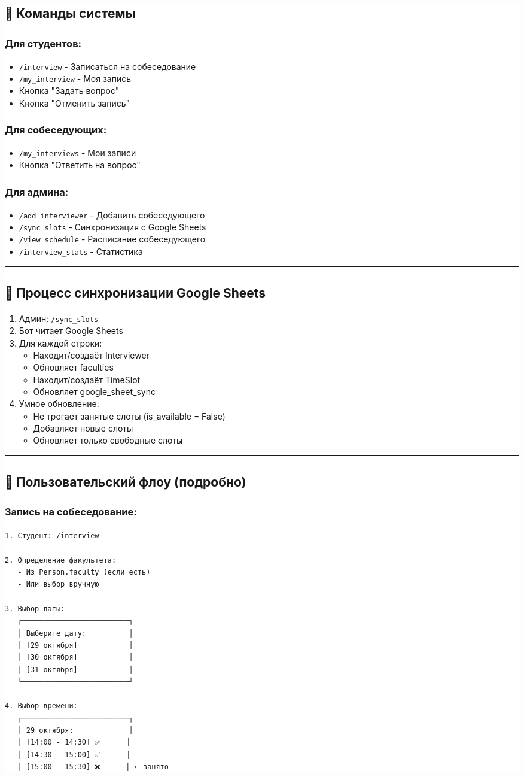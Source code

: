 
## 🎯 Команды системы

### Для студентов:
- `/interview` - Записаться на собеседование
- `/my_interview` - Моя запись
- Кнопка "Задать вопрос"
- Кнопка "Отменить запись"

### Для собеседующих:
- `/my_interviews` - Мои записи
- Кнопка "Ответить на вопрос"

### Для админа:
- `/add_interviewer` - Добавить собеседующего
- `/sync_slots` - Синхронизация с Google Sheets
- `/view_schedule` - Расписание собеседующего
- `/interview_stats` - Статистика

---

## 🔄 Процесс синхронизации Google Sheets

1. Админ: `/sync_slots`
2. Бот читает Google Sheets
3. Для каждой строки:
   - Находит/создаёт Interviewer
   - Обновляет faculties
   - Находит/создаёт TimeSlot
   - Обновляет google_sheet_sync
4. Умное обновление:
   - Не трогает занятые слоты (is_available = False)
   - Добавляет новые слоты
   - Обновляет только свободные слоты

---

## 📱 Пользовательский флоу (подробно)

### Запись на собеседование:

```
1. Студент: /interview
   
2. Определение факультета:
   - Из Person.faculty (если есть)
   - Или выбор вручную
   
3. Выбор даты:
   ┌─────────────────────────┐
   │ Выберите дату:          │
   │ [29 октября]            │
   │ [30 октября]            │
   │ [31 октября]            │
   └─────────────────────────┘
   
4. Выбор времени:
   ┌─────────────────────────┐
   │ 29 октября:             │
   │ [14:00 - 14:30] ✅      │
   │ [14:30 - 15:00] ✅      │
   │ [15:00 - 15:30] ❌      │ ← занято
```